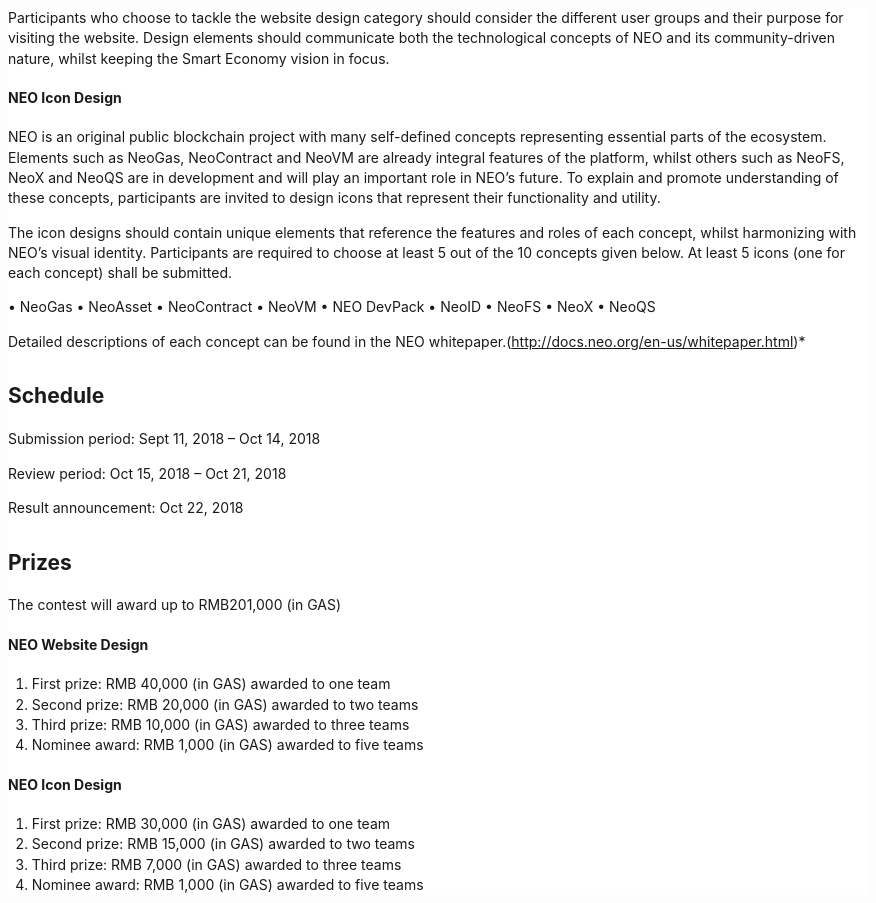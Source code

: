 Participants who choose to tackle the website design category should consider the different user groups and their purpose for visiting the website. Design elements should communicate both the technological concepts of NEO and its community-driven nature, whilst keeping the Smart Economy vision in focus.


#### NEO Icon Design

NEO is an original public blockchain project with many self-defined concepts representing essential parts of the ecosystem. Elements such as NeoGas, NeoContract and NeoVM are already integral features of the platform, whilst others such as NeoFS, NeoX and NeoQS are in development and will play an important role in NEO’s future. To explain and promote understanding of these concepts, participants are invited to design icons that represent their functionality and utility.

The icon designs should contain unique elements that reference the features and roles of each concept, whilst harmonizing with NEO’s visual identity. Participants are required to choose at least 5 out of the 10 concepts given below. At least 5 icons (one for each concept) shall be submitted.

•	NeoGas 
•	NeoAsset 
•	NeoContract 
•	NeoVM 
•	NEO DevPack
•	NeoID 
•	NeoFS 
•	NeoX 
•  NeoQS

Detailed descriptions of each concept can be found in the NEO whitepaper.(http://docs.neo.org/en-us/whitepaper.html)* 


## Schedule

Submission period: Sept 11, 2018 – Oct 14, 2018

Review period: Oct 15, 2018 – Oct 21, 2018

Result announcement: Oct 22, 2018


## Prizes

The contest will award up to RMB201,000 (in GAS)


#### NEO Website Design

1. First prize: RMB 40,000 (in GAS) awarded to one team
2. Second prize: RMB 20,000 (in GAS) awarded to two teams
3. Third prize: RMB 10,000 (in GAS) awarded to three teams
4. Nominee award: RMB 1,000 (in GAS) awarded to five teams


#### NEO Icon Design

1. First prize: RMB 30,000 (in GAS) awarded to one team
2. Second prize: RMB 15,000 (in GAS) awarded to two teams
3. Third prize: RMB 7,000 (in GAS) awarded to three teams
4. Nominee award: RMB 1,000 (in GAS) awarded to five teams
